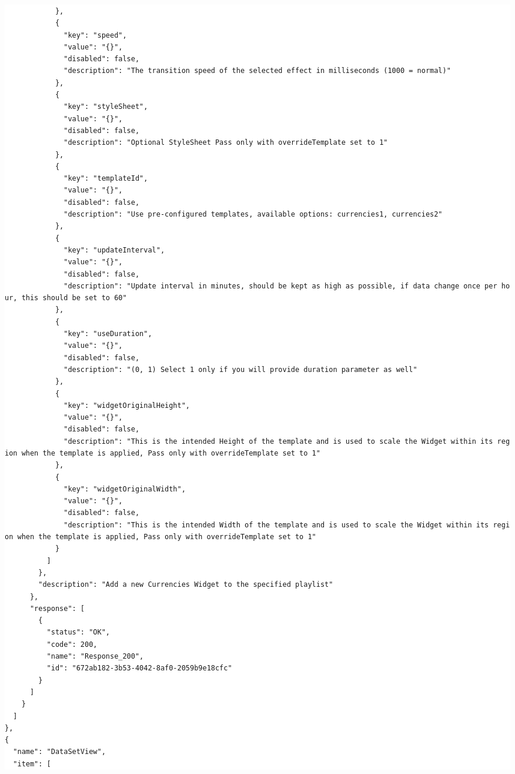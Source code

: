                 },
                {
                  "key": "speed",
                  "value": "{}",
                  "disabled": false,
                  "description": "The transition speed of the selected effect in milliseconds (1000 = normal)"
                },
                {
                  "key": "styleSheet",
                  "value": "{}",
                  "disabled": false,
                  "description": "Optional StyleSheet Pass only with overrideTemplate set to 1"
                },
                {
                  "key": "templateId",
                  "value": "{}",
                  "disabled": false,
                  "description": "Use pre-configured templates, available options: currencies1, currencies2"
                },
                {
                  "key": "updateInterval",
                  "value": "{}",
                  "disabled": false,
                  "description": "Update interval in minutes, should be kept as high as possible, if data change once per hour, this should be set to 60"
                },
                {
                  "key": "useDuration",
                  "value": "{}",
                  "disabled": false,
                  "description": "(0, 1) Select 1 only if you will provide duration parameter as well"
                },
                {
                  "key": "widgetOriginalHeight",
                  "value": "{}",
                  "disabled": false,
                  "description": "This is the intended Height of the template and is used to scale the Widget within its region when the template is applied, Pass only with overrideTemplate set to 1"
                },
                {
                  "key": "widgetOriginalWidth",
                  "value": "{}",
                  "disabled": false,
                  "description": "This is the intended Width of the template and is used to scale the Widget within its region when the template is applied, Pass only with overrideTemplate set to 1"
                }
              ]
            },
            "description": "Add a new Currencies Widget to the specified playlist"
          },
          "response": [
            {
              "status": "OK",
              "code": 200,
              "name": "Response_200",
              "id": "672ab182-3b53-4042-8af0-2059b9e18cfc"
            }
          ]
        }
      ]
    },
    {
      "name": "DataSetView",
      "item": [